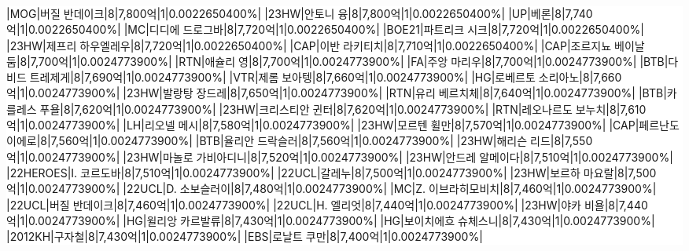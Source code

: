 |MOG|버질 반데이크|8|7,800억|1|0.0022650400%|
|23HW|안토니 융|8|7,800억|1|0.0022650400%|
|UP|베론|8|7,740억|1|0.0022650400%|
|MC|디디에 드로그바|8|7,720억|1|0.0022650400%|
|BOE21|파트리크 시크|8|7,720억|1|0.0022650400%|
|23HW|제프리 하우엘레우|8|7,720억|1|0.0022650400%|
|CAP|이반 라키티치|8|7,710억|1|0.0022650400%|
|CAP|조르지뇨 베이날둠|8|7,700억|1|0.0024773900%|
|RTN|애슐리 영|8|7,700억|1|0.0024773900%|
|FA|주앙 마리우|8|7,700억|1|0.0024773900%|
|BTB|다비드 트레제게|8|7,690억|1|0.0024773900%|
|VTR|제롬 보아텡|8|7,660억|1|0.0024773900%|
|HG|로베르토 소리아노|8|7,660억|1|0.0024773900%|
|23HW|발랑탕 장드레|8|7,650억|1|0.0024773900%|
|RTN|유리 베르치체|8|7,640억|1|0.0024773900%|
|BTB|카를레스 푸욜|8|7,620억|1|0.0024773900%|
|23HW|크리스티안 귄터|8|7,620억|1|0.0024773900%|
|RTN|레오나르도 보누치|8|7,610억|1|0.0024773900%|
|LH|리오넬 메시|8|7,580억|1|0.0024773900%|
|23HW|모르텐 휠만|8|7,570억|1|0.0024773900%|
|CAP|페르난도 이에로|8|7,560억|1|0.0024773900%|
|BTB|율리안 드락슬러|8|7,560억|1|0.0024773900%|
|23HW|해리슨 리드|8|7,550억|1|0.0024773900%|
|23HW|마놀로 가비아디니|8|7,520억|1|0.0024773900%|
|23HW|안드레 알메이다|8|7,510억|1|0.0024773900%|
|22HEROES|I. 코르도바|8|7,510억|1|0.0024773900%|
|22UCL|갈레누|8|7,500억|1|0.0024773900%|
|23HW|보르하 마요랄|8|7,500억|1|0.0024773900%|
|22UCL|D. 소보슬러이|8|7,480억|1|0.0024773900%|
|MC|Z. 이브라히모비치|8|7,460억|1|0.0024773900%|
|22UCL|버질 반데이크|8|7,460억|1|0.0024773900%|
|22UCL|H. 엘리엇|8|7,440억|1|0.0024773900%|
|23HW|야카 비욜|8|7,440억|1|0.0024773900%|
|HG|윌리앙 카르발류|8|7,430억|1|0.0024773900%|
|HG|보이치에흐 슈체스니|8|7,430억|1|0.0024773900%|
|2012KH|구자철|8|7,430억|1|0.0024773900%|
|EBS|로날트 쿠만|8|7,400억|1|0.0024773900%|
